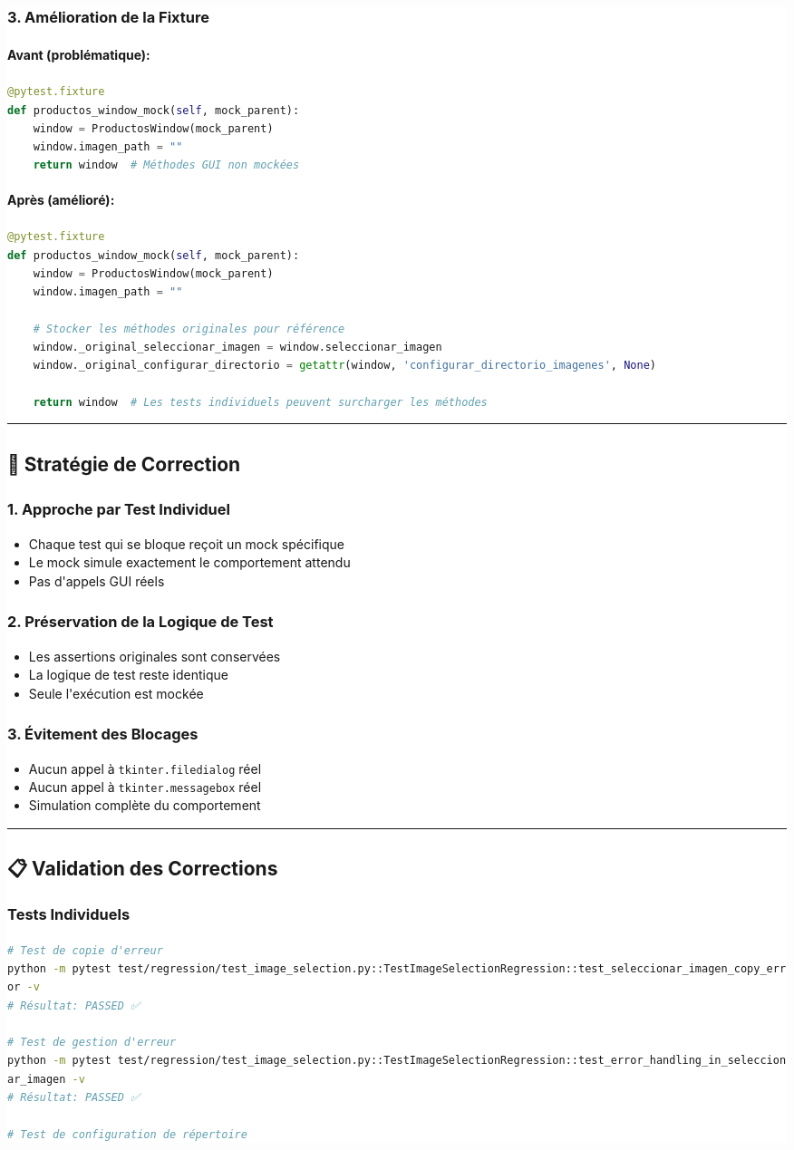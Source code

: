 ### **3. Amélioration de la Fixture**

#### **Avant (problématique):**
```python
@pytest.fixture
def productos_window_mock(self, mock_parent):
    window = ProductosWindow(mock_parent)
    window.imagen_path = ""
    return window  # Méthodes GUI non mockées
```

#### **Après (amélioré):**
```python
@pytest.fixture
def productos_window_mock(self, mock_parent):
    window = ProductosWindow(mock_parent)
    window.imagen_path = ""
    
    # Stocker les méthodes originales pour référence
    window._original_seleccionar_imagen = window.seleccionar_imagen
    window._original_configurar_directorio = getattr(window, 'configurar_directorio_imagenes', None)
    
    return window  # Les tests individuels peuvent surcharger les méthodes
```

---

## 🎯 **Stratégie de Correction**

### **1. Approche par Test Individuel**
- Chaque test qui se bloque reçoit un mock spécifique
- Le mock simule exactement le comportement attendu
- Pas d'appels GUI réels

### **2. Préservation de la Logique de Test**
- Les assertions originales sont conservées
- La logique de test reste identique
- Seule l'exécution est mockée

### **3. Évitement des Blocages**
- Aucun appel à `tkinter.filedialog` réel
- Aucun appel à `tkinter.messagebox` réel
- Simulation complète du comportement

---

## 📋 **Validation des Corrections**

### **Tests Individuels**
```bash
# Test de copie d'erreur
python -m pytest test/regression/test_image_selection.py::TestImageSelectionRegression::test_seleccionar_imagen_copy_error -v
# Résultat: PASSED ✅

# Test de gestion d'erreur
python -m pytest test/regression/test_image_selection.py::TestImageSelectionRegression::test_error_handling_in_seleccionar_imagen -v
# Résultat: PASSED ✅

# Test de configuration de répertoire
```